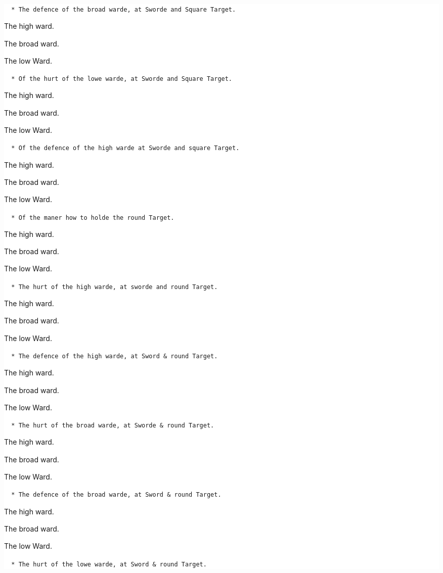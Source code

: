       * The defence of the broad warde, at Sworde and Square Target.

The high ward.

The broad ward.

The low Ward.

      * Of the hurt of the lowe warde, at Sworde and Square Target.

The high ward.

The broad ward.

The low Ward.

      * Of the defence of the high warde at Sworde and square Target.

The high ward.

The broad ward.

The low Ward.

      * Of the maner how to holde the round Target.

The high ward.

The broad ward.

The low Ward.

      * The hurt of the high warde, at sworde and round Target.

The high ward.

The broad ward.

The low Ward.

      * The defence of the high warde, at Sword & round Target.

The high ward.

The broad ward.

The low Ward.

      * The hurt of the broad warde, at Sworde & round Target.

The high ward.

The broad ward.

The low Ward.

      * The defence of the broad warde, at Sword & round Target.

The high ward.

The broad ward.

The low Ward.

      * The hurt of the lowe warde, at Sword & round Target.
